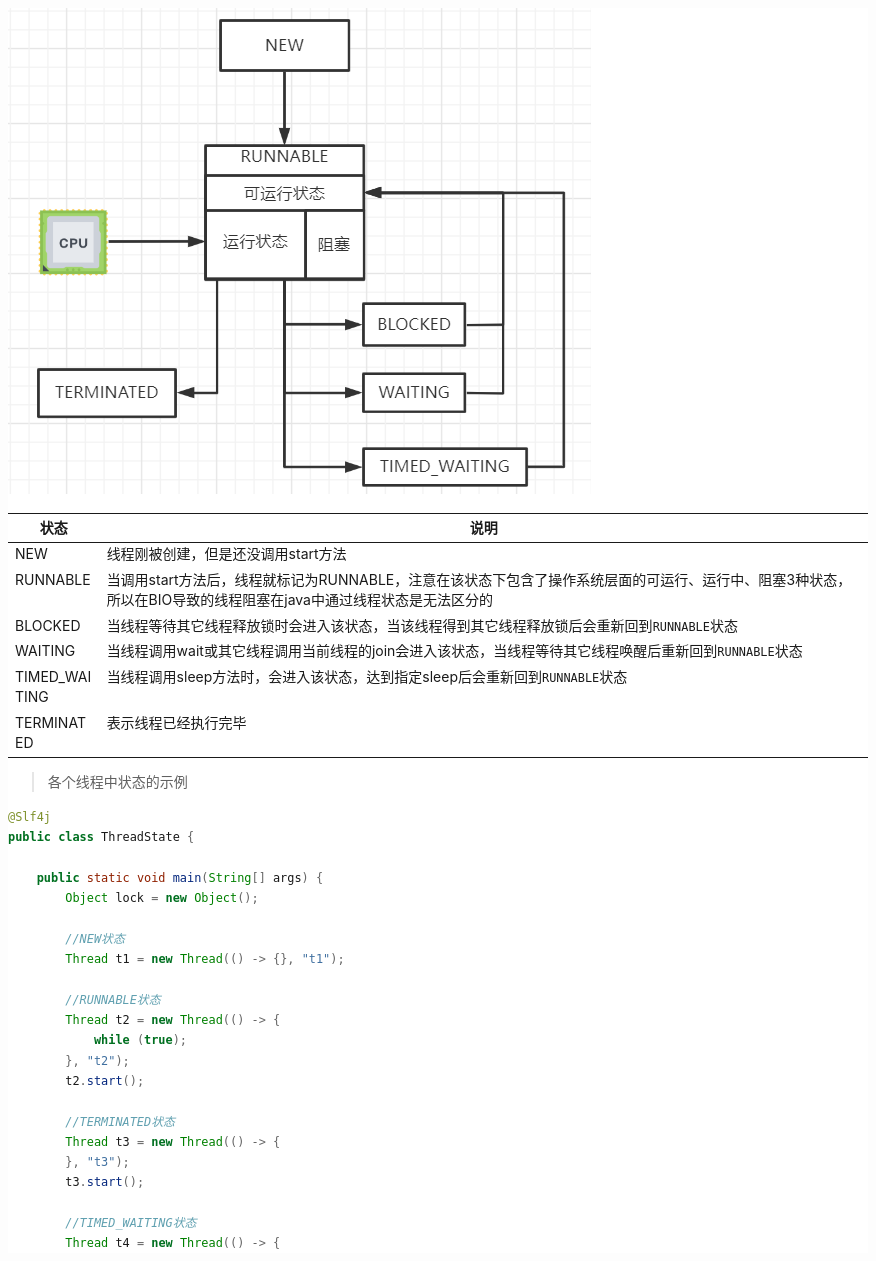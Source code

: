 ![image-20220306102802477](./images/image-20220306102802477.png)

| 状态          | 说明                                                         |
| ------------- | ------------------------------------------------------------ |
| NEW           | 线程刚被创建，但是还没调用start方法                          |
| RUNNABLE      | 当调用start方法后，线程就标记为RUNNABLE，注意在该状态下包含了操作系统层面的可运行、运行中、阻塞3种状态，所以在BIO导致的线程阻塞在java中通过线程状态是无法区分的 |
| BLOCKED       | 当线程等待其它线程释放锁时会进入该状态，当该线程得到其它线程释放锁后会重新回到`RUNNABLE`状态 |
| WAITING       | 当线程调用wait或其它线程调用当前线程的join会进入该状态，当线程等待其它线程唤醒后重新回到`RUNNABLE`状态 |
| TIMED_WAITING | 当线程调用sleep方法时，会进入该状态，达到指定sleep后会重新回到`RUNNABLE`状态 |
| TERMINATED    | 表示线程已经执行完毕                                         |

> 各个线程中状态的示例

~~~java
@Slf4j
public class ThreadState {

    public static void main(String[] args) {
        Object lock = new Object();

        //NEW状态
        Thread t1 = new Thread(() -> {}, "t1");

        //RUNNABLE状态
        Thread t2 = new Thread(() -> {
            while (true);
        }, "t2");
        t2.start();

        //TERMINATED状态
        Thread t3 = new Thread(() -> {
        }, "t3");
        t3.start();

        //TIMED_WAITING状态
        Thread t4 = new Thread(() -> {
~~~